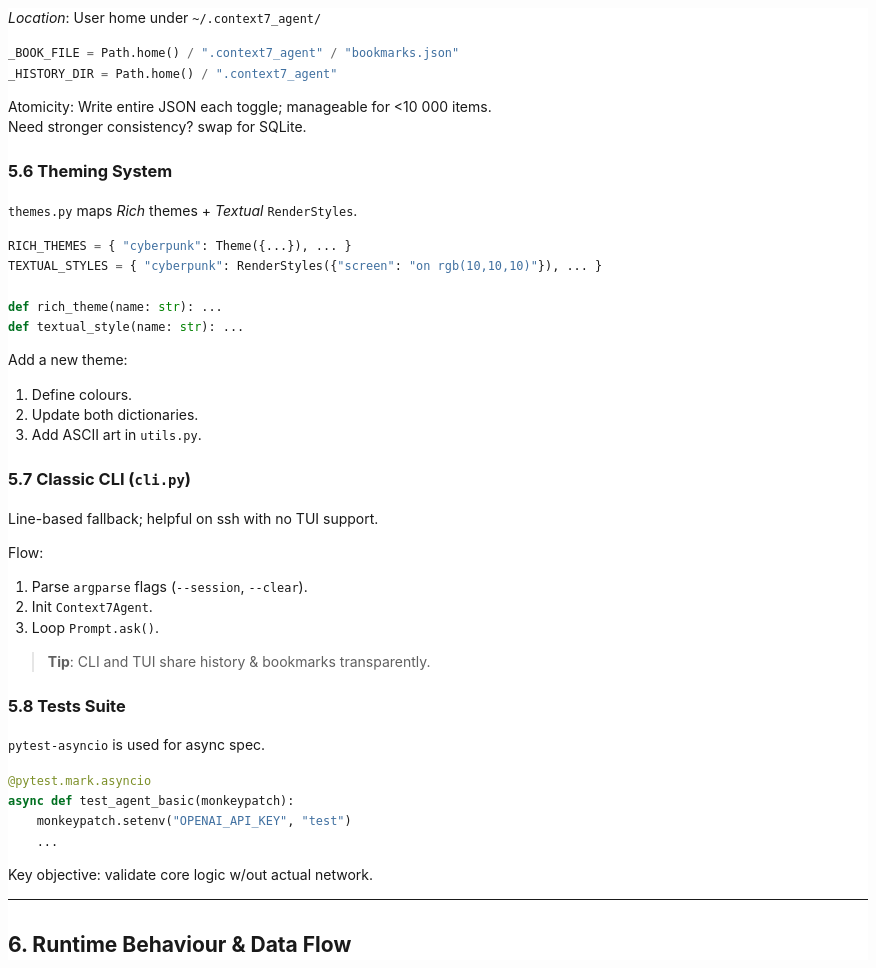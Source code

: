 *Location*: User home under `~/.context7_agent/`

```python
_BOOK_FILE = Path.home() / ".context7_agent" / "bookmarks.json"
_HISTORY_DIR = Path.home() / ".context7_agent"
```

Atomicity: Write entire JSON each toggle; manageable for <10 000 items.  
Need stronger consistency? swap for SQLite.

### 5.6 Theming System

`themes.py` maps *Rich* themes + *Textual* `RenderStyles`.

```python
RICH_THEMES = { "cyberpunk": Theme({...}), ... }
TEXTUAL_STYLES = { "cyberpunk": RenderStyles({"screen": "on rgb(10,10,10)"}), ... }

def rich_theme(name: str): ...
def textual_style(name: str): ...
```

Add a new theme:

1. Define colours.  
2. Update both dictionaries.  
3. Add ASCII art in `utils.py`.

### 5.7 Classic CLI (`cli.py`)

Line-based fallback; helpful on ssh with no TUI support.

Flow:

1. Parse `argparse` flags (`--session`, `--clear`).  
2. Init `Context7Agent`.  
3. Loop `Prompt.ask()`.  

> **Tip**: CLI and TUI share history & bookmarks transparently.

### 5.8 Tests Suite

`pytest-asyncio` is used for async spec.

```python
@pytest.mark.asyncio
async def test_agent_basic(monkeypatch):
    monkeypatch.setenv("OPENAI_API_KEY", "test")
    ...
```

Key objective: validate core logic w/out actual network.

---

## 6. Runtime Behaviour & Data Flow
